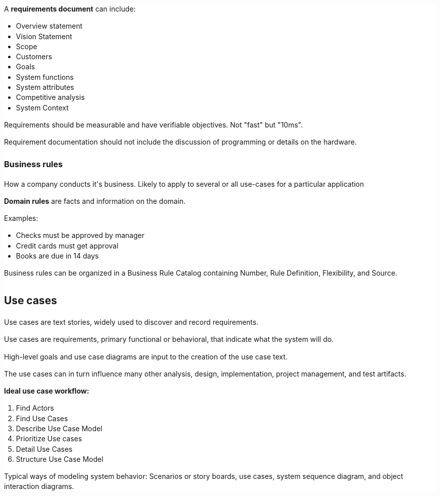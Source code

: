 A **requirements document** can include:

* Overview statement
* Vision Statement
* Scope
* Customers
* Goals
* System functions
* System attributes
* Competitive analysis
* System Context

Requirements should be measurable and have verifiable objectives. Not "fast" but "10ms".

Requirement documentation should not include the discussion of programming or details on the hardware.

### Business rules

How a company conducts it's business. Likely to apply to several or all use-cases for a particular application

**Domain rules** are facts and information on the domain.

Examples:
* Checks must be approved by manager
* Credit cards must get approval
* Books are due in 14 days

Business rules can be organized in a Business Rule Catalog containing Number, Rule Definition, Flexibility, and Source.


## Use cases

Use cases are text stories, widely used to discover and record requirements.

Use cases are requirements, primary functional or behavioral, that indicate what the system will do.

High-level goals and use case diagrams are input to the creation of the use case text.

The use cases can in turn influence many other analysis, design, implementation, project management, and test artifacts.

**Ideal use case workflow:**

1. Find Actors
2. Find Use Cases
3. Describe Use Case Model
4. Prioritize Use cases
5. Detail Use Cases
6. Structure Use Case Model

Typical ways of modeling system behavior:
Scenarios or story boards, use cases, system sequence diagram, and object interaction diagrams.
